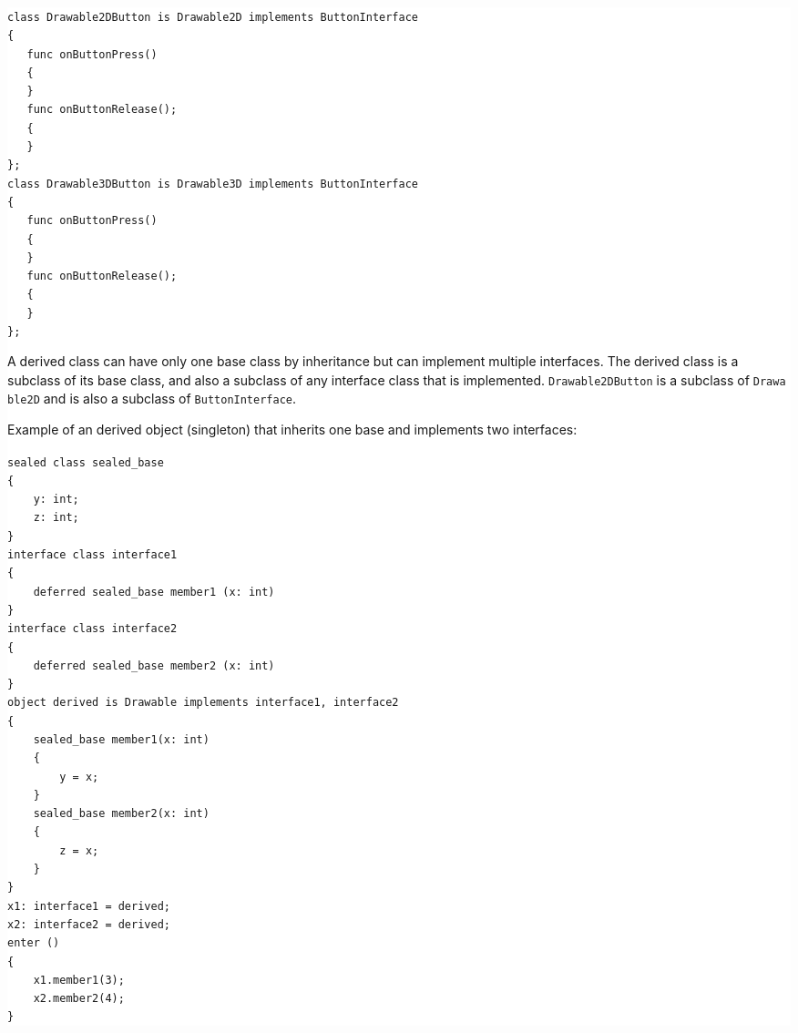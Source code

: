 ```altscript
class Drawable2DButton is Drawable2D implements ButtonInterface
{
   func onButtonPress()
   {
   }
   func onButtonRelease();
   {
   }
};
class Drawable3DButton is Drawable3D implements ButtonInterface
{
   func onButtonPress()
   {
   }
   func onButtonRelease();
   {
   }
};
```

A derived class can have only one base class by inheritance but can implement multiple interfaces. The derived class is a subclass of its base class, and also a subclass of any interface class that is implemented. `Drawable2DButton` is a subclass of `Drawable2D` and is also a subclass of `ButtonInterface`.

Example of an derived object (singleton) that inherits one base and implements two interfaces:

```altscript
sealed class sealed_base
{
    y: int;
    z: int;
}
interface class interface1
{
    deferred sealed_base member1 (x: int)
}
interface class interface2
{
    deferred sealed_base member2 (x: int)
}
object derived is Drawable implements interface1, interface2
{
    sealed_base member1(x: int)
    {
        y = x;
    }
    sealed_base member2(x: int)
    {
        z = x;
    }
}
x1: interface1 = derived;
x2: interface2 = derived;
enter ()
{
    x1.member1(3);
    x2.member2(4);
}
```
